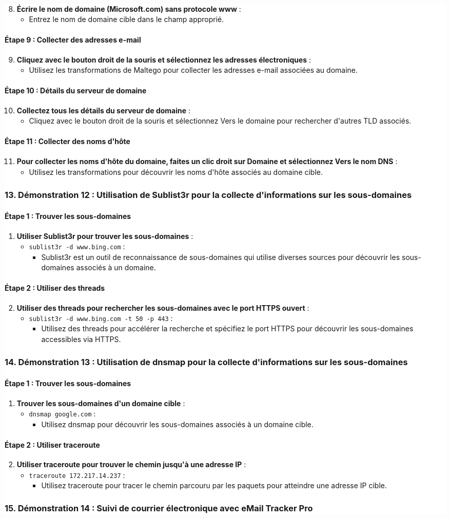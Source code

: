 8. **Écrire le nom de domaine (Microsoft.com) sans protocole www** :
   - Entrez le nom de domaine cible dans le champ approprié.

#### Étape 9 : Collecter des adresses e-mail

9. **Cliquez avec le bouton droit de la souris et sélectionnez les adresses électroniques** :
   - Utilisez les transformations de Maltego pour collecter les adresses e-mail associées au domaine.

#### Étape 10 : Détails du serveur de domaine

10. **Collectez tous les détails du serveur de domaine** :
    - Cliquez avec le bouton droit de la souris et sélectionnez Vers le domaine pour rechercher d'autres TLD associés.

#### Étape 11 : Collecter des noms d'hôte

11. **Pour collecter les noms d'hôte du domaine, faites un clic droit sur Domaine et sélectionnez Vers le nom DNS** :
    - Utilisez les transformations pour découvrir les noms d'hôte associés au domaine cible.

### 13. **Démonstration 12 : Utilisation de Sublist3r pour la collecte d'informations sur les sous-domaines**

#### Étape 1 : Trouver les sous-domaines

1. **Utiliser Sublist3r pour trouver les sous-domaines** :
   - `sublist3r -d www.bing.com` :
     - Sublist3r est un outil de reconnaissance de sous-domaines qui utilise diverses sources pour découvrir les sous-domaines associés à un domaine.

#### Étape 2 : Utiliser des threads

2. **Utiliser des threads pour rechercher les sous-domaines avec le port HTTPS ouvert** :
   - `sublist3r -d www.bing.com -t 50 -p 443` :
     - Utilisez des threads pour accélérer la recherche et spécifiez le port HTTPS pour découvrir les sous-domaines accessibles via HTTPS.

### 14. **Démonstration 13 : Utilisation de dnsmap pour la collecte d'informations sur les sous-domaines**

#### Étape 1 : Trouver les sous-domaines

1. **Trouver les sous-domaines d'un domaine cible** :
   - `dnsmap google.com` :
     - Utilisez dnsmap pour découvrir les sous-domaines associés à un domaine cible.

#### Étape 2 : Utiliser traceroute

2. **Utiliser traceroute pour trouver le chemin jusqu'à une adresse IP** :
   - `traceroute 172.217.14.237` :
     - Utilisez traceroute pour tracer le chemin parcouru par les paquets pour atteindre une adresse IP cible.

### 15. **Démonstration 14 : Suivi de courrier électronique avec eMail Tracker Pro**

